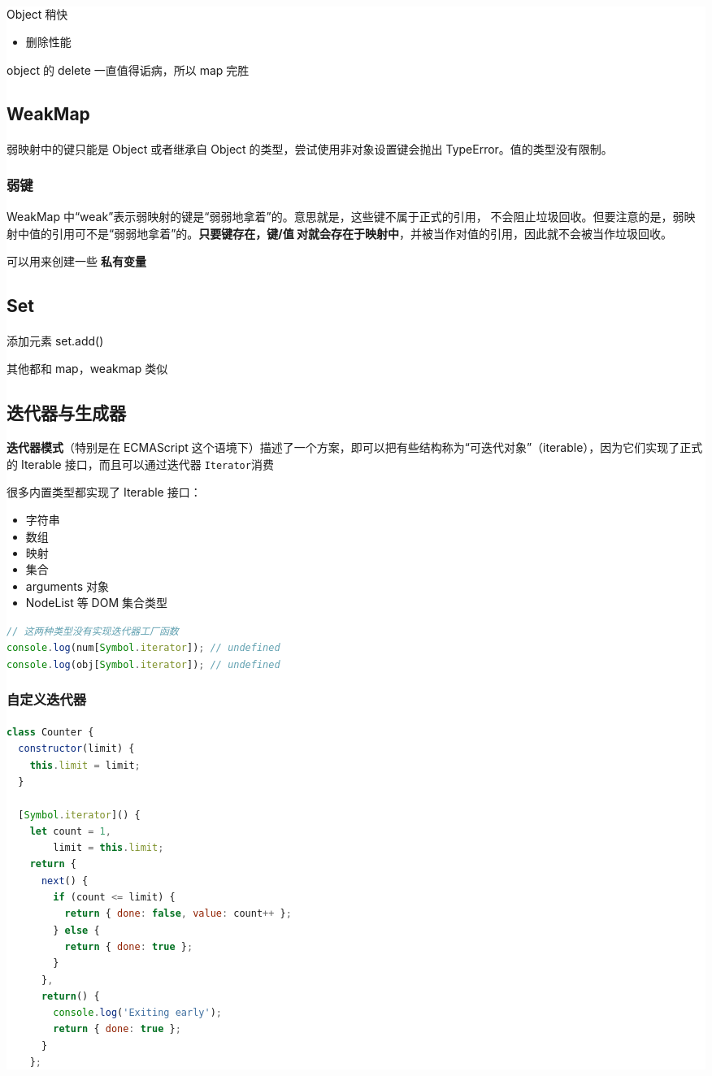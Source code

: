 Object 稍快

- 删除性能

object 的 delete 一直值得诟病，所以 map 完胜

## WeakMap

弱映射中的键只能是 Object 或者继承自 Object 的类型，尝试使用非对象设置键会抛出 TypeError。值的类型没有限制。

### 弱键

WeakMap 中“weak”表示弱映射的键是“弱弱地拿着”的。意思就是，这些键不属于正式的引用， 不会阻止垃圾回收。但要注意的是，弱映射中值的引用可不是“弱弱地拿着”的。**只要键存在，键/值 对就会存在于映射中**，并被当作对值的引用，因此就不会被当作垃圾回收。

可以用来创建一些 **私有变量**

## Set

添加元素 set.add()

其他都和 map，weakmap 类似

## 迭代器与生成器

**迭代器模式**（特别是在 ECMAScript 这个语境下）描述了一个方案，即可以把有些结构称为“可迭代对象”（iterable），因为它们实现了正式的 Iterable 接口，而且可以通过迭代器 `Iterator`消费

很多内置类型都实现了 Iterable 接口：

- 字符串
- 数组
- 映射
- 集合
- arguments 对象
- NodeList 等 DOM 集合类型

```JavaScript
// 这两种类型没有实现迭代器工厂函数
console.log(num[Symbol.iterator]); // undefined
console.log(obj[Symbol.iterator]); // undefined
```

### 自定义迭代器

```JavaScript
class Counter {
  constructor(limit) {
    this.limit = limit;
  }

  [Symbol.iterator]() {
    let count = 1,
        limit = this.limit;
    return {
      next() {
        if (count <= limit) {
          return { done: false, value: count++ };
        } else {
          return { done: true };
        }
      },
      return() {
        console.log('Exiting early');
        return { done: true };
      }
    };
```
